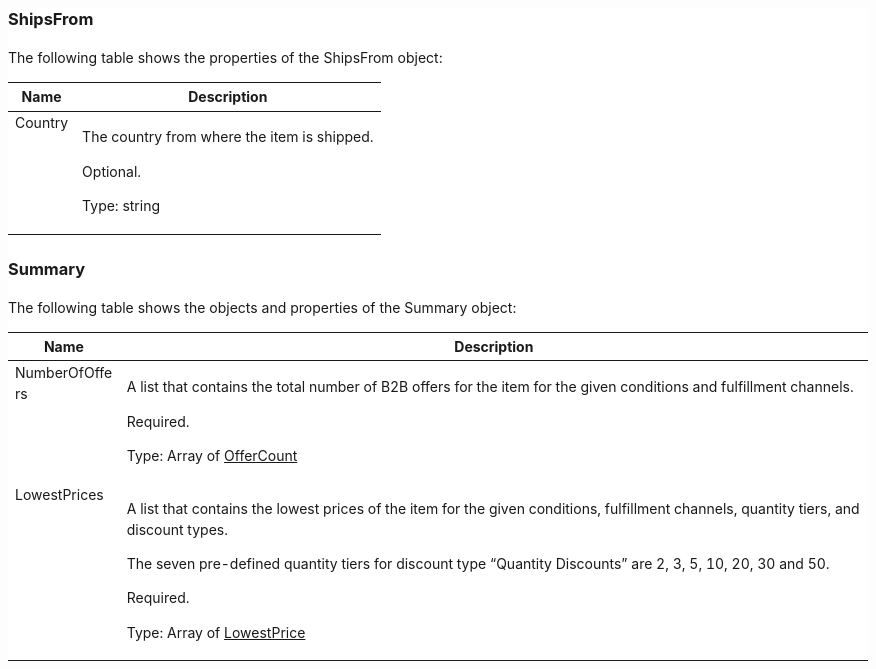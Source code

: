 

### ShipsFrom

The following table shows the properties of the ShipsFrom object:

<table>
  <thead>
    <tr class="header">
      <th>
        <strong>Name</strong>
      </th>
      <th>
        <strong>Description</strong>
      </th>
    </tr>
  </thead>
  <tbody>
    <tr class="odd">
      <td>Country</td>
      <td>
        <p>The country from where the item is shipped.</p>
        <p>Optional.</p>
        <p>Type: string</p>
      </td>
    </tr>
  </tbody>
</table>

### Summary

The following table shows the objects and properties of the Summary object:

<table>
  <thead>
    <tr class="header">
      <th>
        <strong>Name</strong>
      </th>
      <th>
        <strong>Description</strong>
      </th>
    </tr>
  </thead>
  <tbody>
    <tr class="odd">
      <td>NumberOfOffers</td>
      <td>
        <p>A list that contains the total number of B2B offers for the item for the given conditions and fulfillment channels.</p>
        <p>Required.</p>
        <p>Type: Array of <a href="#OfferCount">OfferCount</a>
        </p>
      </td>
    </tr>
    <tr class="even">
      <td>LowestPrices</td>
      <td>
        <p>A list that contains the lowest prices of the item for the given conditions, fulfillment channels, quantity tiers, and discount types.</p>
        <p>The seven pre-defined quantity tiers for discount type “Quantity Discounts” are 2, 3, 5, 10, 20, 30 and 50.</p>
        <p>Required.</p>
        <p>Type: Array of <a href="#LowestPrice">LowestPrice</a>
        </p>